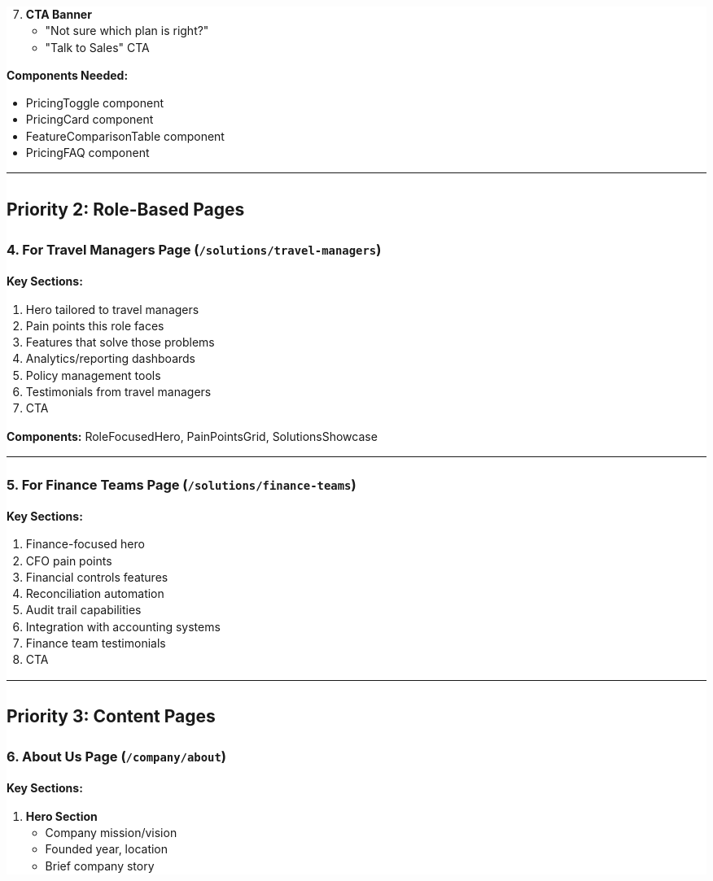 7. **CTA Banner**
   - "Not sure which plan is right?"
   - "Talk to Sales" CTA

**Components Needed:**
- PricingToggle component
- PricingCard component
- FeatureComparisonTable component
- PricingFAQ component

---

## Priority 2: Role-Based Pages

### 4. For Travel Managers Page (`/solutions/travel-managers`)

**Key Sections:**
1. Hero tailored to travel managers
2. Pain points this role faces
3. Features that solve those problems
4. Analytics/reporting dashboards
5. Policy management tools
6. Testimonials from travel managers
7. CTA

**Components:** RoleFocusedHero, PainPointsGrid, SolutionsShowcase

---

### 5. For Finance Teams Page (`/solutions/finance-teams`)

**Key Sections:**
1. Finance-focused hero
2. CFO pain points
3. Financial controls features
4. Reconciliation automation
5. Audit trail capabilities
6. Integration with accounting systems
7. Finance team testimonials
8. CTA

---

## Priority 3: Content Pages

### 6. About Us Page (`/company/about`)

**Key Sections:**
1. **Hero Section**
   - Company mission/vision
   - Founded year, location
   - Brief company story

